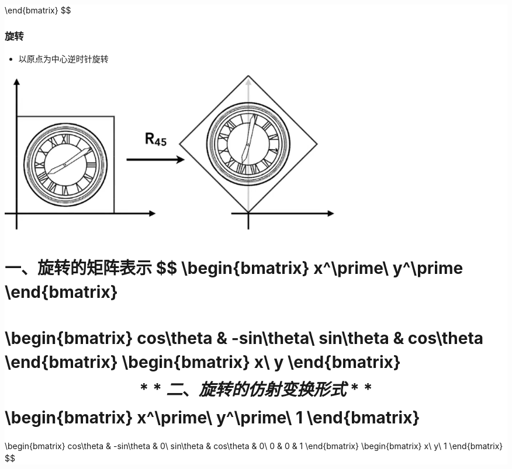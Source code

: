 \end{bmatrix}
$$

### 旋转

* 以原点为中心逆时针旋转

<img src="./photo/旋转.png" style="zoom:80%;" />

**一、旋转的矩阵表示**
$$
\begin{bmatrix}
x^\prime\\
y^\prime
\end{bmatrix}
=
\begin{bmatrix}
cos\theta & -sin\theta\\
sin\theta & cos\theta
\end{bmatrix}
\begin{bmatrix}
x\\
y
\end{bmatrix}
$$
**二、旋转的仿射变换形式**
$$
\begin{bmatrix}
x^\prime\\
y^\prime\\
1
\end{bmatrix}
=
\begin{bmatrix}
cos\theta & -sin\theta & 0\\
sin\theta & cos\theta & 0\\
0 & 0 & 1
\end{bmatrix}
\begin{bmatrix}
x\\
y\\
1
\end{bmatrix}
$$
